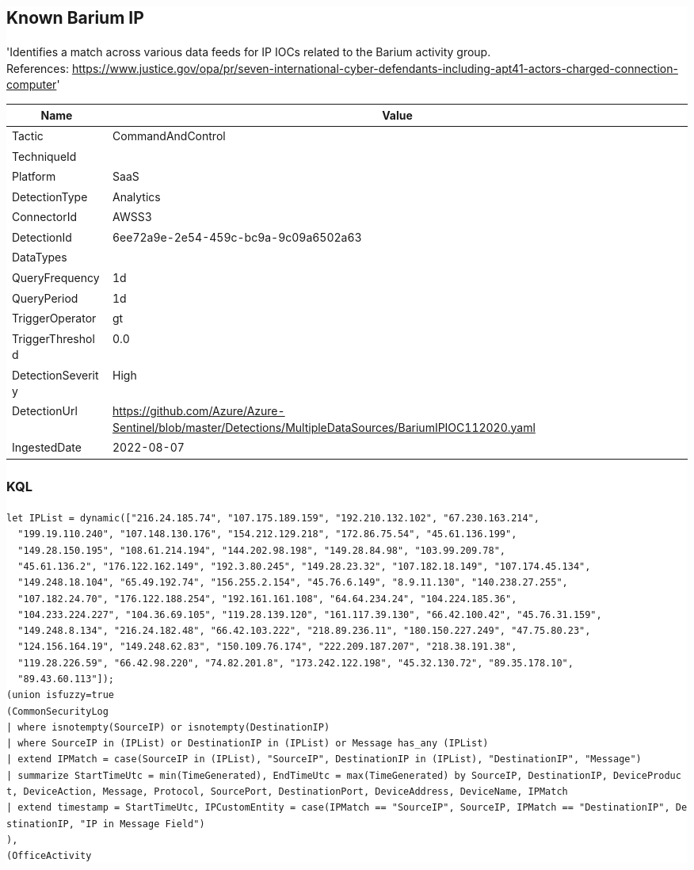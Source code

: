 ## Known Barium IP

'Identifies a match across various data feeds for IP IOCs related to the Barium activity group.  
 References: https://www.justice.gov/opa/pr/seven-international-cyber-defendants-including-apt41-actors-charged-connection-computer' 

|Name | Value |
| --- | --- |
|Tactic | CommandAndControl|
|TechniqueId | |
|Platform | SaaS|
|DetectionType | Analytics |
|ConnectorId | AWSS3 |
|DetectionId | 6ee72a9e-2e54-459c-bc9a-9c09a6502a63 |
|DataTypes |  |
|QueryFrequency | 1d |
|QueryPeriod | 1d |
|TriggerOperator | gt |
|TriggerThreshold | 0.0 |
|DetectionSeverity | High |
|DetectionUrl | https://github.com/Azure/Azure-Sentinel/blob/master/Detections/MultipleDataSources/BariumIPIOC112020.yaml |
|IngestedDate | 2022-08-07 |

### KQL
```kql
let IPList = dynamic(["216.24.185.74", "107.175.189.159", "192.210.132.102", "67.230.163.214", 
  "199.19.110.240", "107.148.130.176", "154.212.129.218", "172.86.75.54", "45.61.136.199", 
  "149.28.150.195", "108.61.214.194", "144.202.98.198", "149.28.84.98", "103.99.209.78", 
  "45.61.136.2", "176.122.162.149", "192.3.80.245", "149.28.23.32", "107.182.18.149", "107.174.45.134", 
  "149.248.18.104", "65.49.192.74", "156.255.2.154", "45.76.6.149", "8.9.11.130", "140.238.27.255", 
  "107.182.24.70", "176.122.188.254", "192.161.161.108", "64.64.234.24", "104.224.185.36", 
  "104.233.224.227", "104.36.69.105", "119.28.139.120", "161.117.39.130", "66.42.100.42", "45.76.31.159", 
  "149.248.8.134", "216.24.182.48", "66.42.103.222", "218.89.236.11", "180.150.227.249", "47.75.80.23",
  "124.156.164.19", "149.248.62.83", "150.109.76.174", "222.209.187.207", "218.38.191.38", 
  "119.28.226.59", "66.42.98.220", "74.82.201.8", "173.242.122.198", "45.32.130.72", "89.35.178.10", 
  "89.43.60.113"]); 
(union isfuzzy=true 
(CommonSecurityLog 
| where isnotempty(SourceIP) or isnotempty(DestinationIP) 
| where SourceIP in (IPList) or DestinationIP in (IPList) or Message has_any (IPList) 
| extend IPMatch = case(SourceIP in (IPList), "SourceIP", DestinationIP in (IPList), "DestinationIP", "Message")  
| summarize StartTimeUtc = min(TimeGenerated), EndTimeUtc = max(TimeGenerated) by SourceIP, DestinationIP, DeviceProduct, DeviceAction, Message, Protocol, SourcePort, DestinationPort, DeviceAddress, DeviceName, IPMatch 
| extend timestamp = StartTimeUtc, IPCustomEntity = case(IPMatch == "SourceIP", SourceIP, IPMatch == "DestinationIP", DestinationIP, "IP in Message Field")  
), 
(OfficeActivity 
```